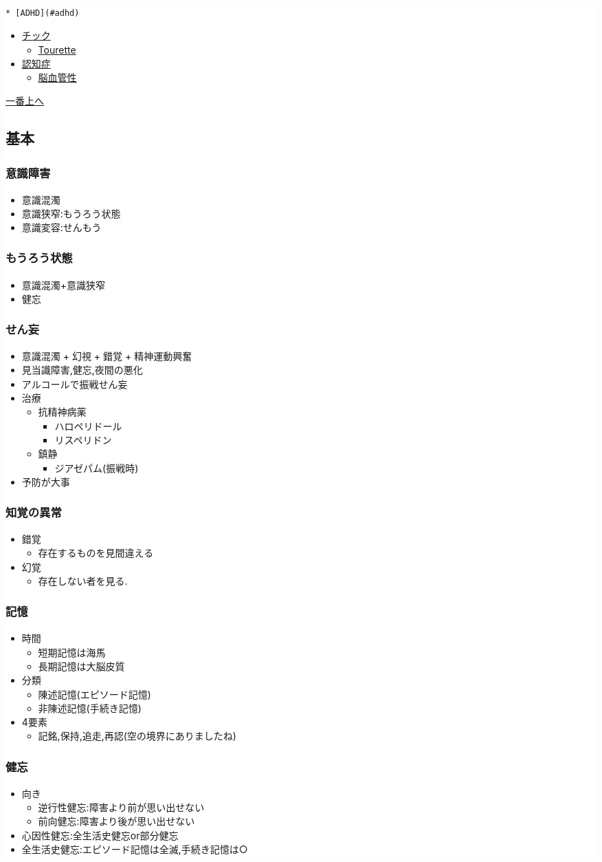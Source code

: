     * [ADHD](#adhd)
* [チック](#チック)
    * [Tourette](#tourette)
* [認知症](#認知症)
    * [脳血管性](#脳血管性)


[一番上へ](#u:精神科)
## 基本
### 意識障害
* 意識混濁
* 意識狭窄:もうろう状態
* 意識変容:せんもう

### もうろう状態
* 意識混濁+意識狭窄
* 健忘

### せん妄
* 意識混濁 + 幻視 + 錯覚 + 精神運動興奮
* 見当識障害,健忘,夜間の悪化
* アルコールで振戦せん妄
* 治療
    * 抗精神病薬
        * ハロペリドール
        * リスペリドン
    * 鎮静
        * ジアゼパム(振戦時)
* 予防が大事

### 知覚の異常
* 錯覚
    * 存在するものを見間違える
* 幻覚
    * 存在しない者を見る.

### 記憶
* 時間
    * 短期記憶は海馬
    * 長期記憶は大脳皮質
* 分類
    * 陳述記憶(エピソード記憶)
    * 非陳述記憶(手続き記憶)
* 4要素
    * 記銘,保持,追走,再認(空の境界にありましたね)

### 健忘
* 向き
    * 逆行性健忘:障害より前が思い出せない
    * 前向健忘:障害より後が思い出せない
* 心因性健忘:全生活史健忘or部分健忘
* 全生活史健忘:エピソード記憶は全滅,手続き記憶は○
